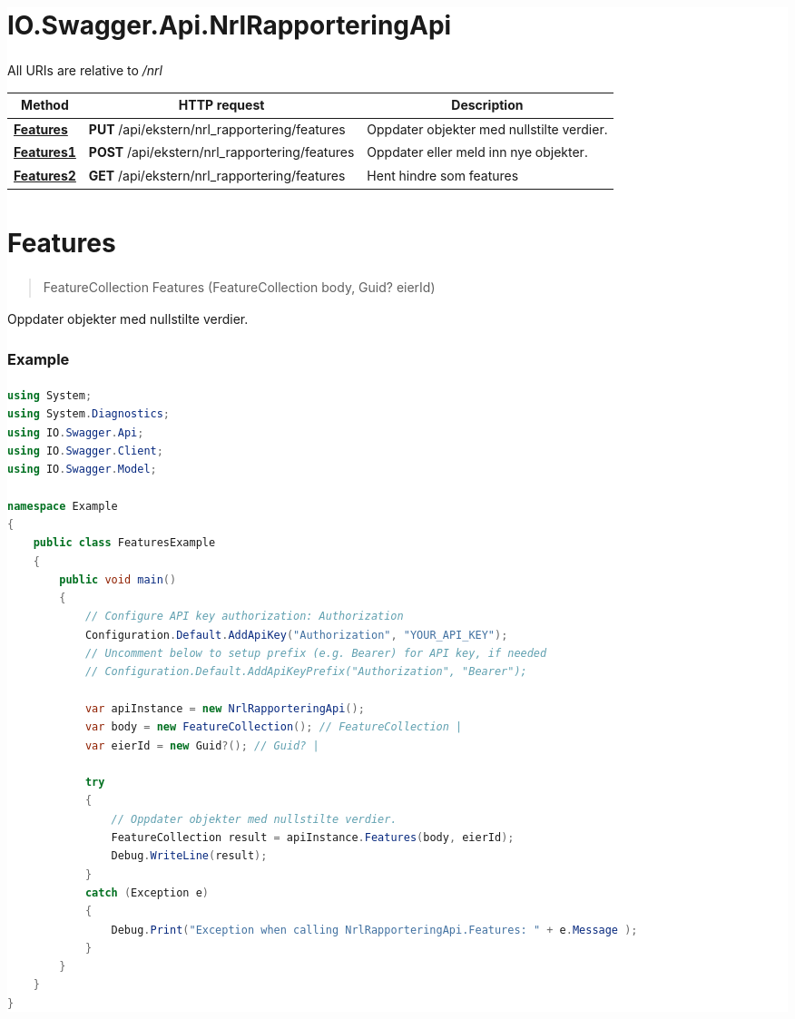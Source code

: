 # IO.Swagger.Api.NrlRapporteringApi

All URIs are relative to */nrl*

Method | HTTP request | Description
------------- | ------------- | -------------
[**Features**](NrlRapporteringApi.md#features) | **PUT** /api/ekstern/nrl_rapportering/features | Oppdater objekter med nullstilte verdier.
[**Features1**](NrlRapporteringApi.md#features1) | **POST** /api/ekstern/nrl_rapportering/features | Oppdater eller meld inn nye objekter.
[**Features2**](NrlRapporteringApi.md#features2) | **GET** /api/ekstern/nrl_rapportering/features | Hent hindre som features

<a name="features"></a>
# **Features**
> FeatureCollection Features (FeatureCollection body, Guid? eierId)

Oppdater objekter med nullstilte verdier.

### Example
```csharp
using System;
using System.Diagnostics;
using IO.Swagger.Api;
using IO.Swagger.Client;
using IO.Swagger.Model;

namespace Example
{
    public class FeaturesExample
    {
        public void main()
        {
            // Configure API key authorization: Authorization
            Configuration.Default.AddApiKey("Authorization", "YOUR_API_KEY");
            // Uncomment below to setup prefix (e.g. Bearer) for API key, if needed
            // Configuration.Default.AddApiKeyPrefix("Authorization", "Bearer");

            var apiInstance = new NrlRapporteringApi();
            var body = new FeatureCollection(); // FeatureCollection | 
            var eierId = new Guid?(); // Guid? | 

            try
            {
                // Oppdater objekter med nullstilte verdier.
                FeatureCollection result = apiInstance.Features(body, eierId);
                Debug.WriteLine(result);
            }
            catch (Exception e)
            {
                Debug.Print("Exception when calling NrlRapporteringApi.Features: " + e.Message );
            }
        }
    }
}
```
